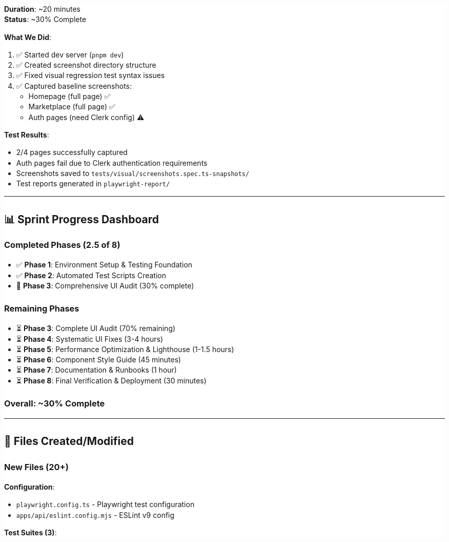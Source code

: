 **Duration**: ~20 minutes  
**Status**: ~30% Complete

**What We Did**:

1. ✅ Started dev server (`pnpm dev`)
2. ✅ Created screenshot directory structure
3. ✅ Fixed visual regression test syntax issues
4. ✅ Captured baseline screenshots:
   - Homepage (full page) ✅
   - Marketplace (full page) ✅
   - Auth pages (need Clerk config) ⚠️

**Test Results**:

- 2/4 pages successfully captured
- Auth pages fail due to Clerk authentication requirements
- Screenshots saved to `tests/visual/screenshots.spec.ts-snapshots/`
- Test reports generated in `playwright-report/`

---

## 📊 Sprint Progress Dashboard

### Completed Phases (2.5 of 8)

- ✅ **Phase 1**: Environment Setup & Testing Foundation
- ✅ **Phase 2**: Automated Test Scripts Creation
- 🔄 **Phase 3**: Comprehensive UI Audit (30% complete)

### Remaining Phases

- ⏳ **Phase 3**: Complete UI Audit (70% remaining)
- ⏳ **Phase 4**: Systematic UI Fixes (3-4 hours)
- ⏳ **Phase 5**: Performance Optimization & Lighthouse (1-1.5 hours)
- ⏳ **Phase 6**: Component Style Guide (45 minutes)
- ⏳ **Phase 7**: Documentation & Runbooks (1 hour)
- ⏳ **Phase 8**: Final Verification & Deployment (30 minutes)

### Overall: **~30% Complete**

---

## 📁 Files Created/Modified

### New Files (20+)

**Configuration**:

- `playwright.config.ts` - Playwright test configuration
- `apps/api/eslint.config.mjs` - ESLint v9 config

**Test Suites (3)**:
